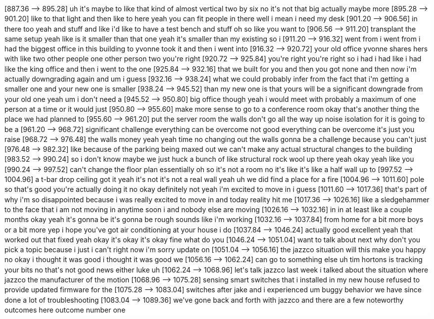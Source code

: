 [887.36 --> 895.28]  uh it's maybe to like that kind of almost vertical two by six no it's not that big actually maybe more
[895.28 --> 901.20]  like to that light and then like to here yeah you can fit people in there well i mean i need my desk
[901.20 --> 906.56]  in there too yeah and stuff and like i'd like to have a test bench and stuff oh so like you want to
[906.56 --> 911.20]  transplant the same setup yeah like is it smaller than that one yeah it's smaller than my existing so i
[911.20 --> 916.32]  went from i went from i had the biggest office in this building to yvonne took it and then i went into
[916.32 --> 920.72]  your old office yvonne shares hers with like two other people one other person two you're right
[920.72 --> 925.84]  you're right you're right so i had i had like i had like the king office and then i went to the one
[925.84 --> 932.16]  that we built for you and then you got none and then now i'm actually downgrading again and um i guess
[932.16 --> 938.24]  what we could probably infer from the fact that i'm getting a smaller one and your new one is smaller
[938.24 --> 945.52]  than my new one is that yours will be a significant downgrade from your old one yeah um i don't need a
[945.52 --> 950.80]  big office though yeah i would meet with probably a maximum of one person at a time or it would just
[950.80 --> 955.60]  make more sense to go to a conference room okay that's another thing the place we had planned to
[955.60 --> 961.20]  put the server room the walls don't go all the way up noise isolation for it is going to be a
[961.20 --> 968.72]  significant challenge everything can be overcome not good everything can be overcome it's just you raise
[968.72 --> 976.48]  the walls money yeah yeah time no changing out the walls gonna be a challenge because you can't just
[976.48 --> 982.32]  like because of the parking being maxed out we can't make any actual structural changes to the building
[983.52 --> 990.24]  so i don't know maybe we just huck a bunch of like structural rock wool up there yeah okay yeah like you
[990.24 --> 997.52]  can't change the floor plan essentially oh so it's not a room no it's like it's like a half wall up to
[997.52 --> 1004.96]  a t-bar drop ceiling got it yeah it's not it's not a real wall yeah uh we did find a place for a fire
[1004.96 --> 1011.60]  pole so that's good you're actually doing it no okay definitely not yeah i'm excited to move in i guess
[1011.60 --> 1017.36]  that's part of why i'm so disappointed because i was really excited to move in and today reality hit me
[1017.36 --> 1026.16]  like a sledgehammer to the face that i am not moving in anytime soon i and nobody else are moving
[1026.16 --> 1032.16]  in in at least like a couple months okay yeah it's gonna be it's gonna be rough sounds like i'm working
[1032.16 --> 1037.84]  from home for a bit more boys or a bit more yep i hope you've got air conditioning at your house i do
[1037.84 --> 1046.24]  actually good excellent yeah that worked out that fixed yeah okay it's okay it's okay fine what do you
[1046.24 --> 1051.04]  want to talk about next why don't you pick a topic because i just i can't right now i'm sorry update on
[1051.04 --> 1056.16]  the jazzco situation will this make you happy no okay i thought it was good i thought it was good we
[1056.16 --> 1062.24]  can go to something else uh tim hortons is tracking your bits no that's not good news either luke uh
[1062.24 --> 1068.96]  let's talk jazzco last week i talked about the situation where jazzco the manufacturer of the motion
[1068.96 --> 1075.28]  sensing smart switches that i installed in my new house refused to provide updated firmware for the
[1075.28 --> 1083.04]  switches after jake and i experienced um buggy behavior we have since done a lot of troubleshooting
[1083.04 --> 1089.36]  we've gone back and forth with jazzco and there are a few noteworthy outcomes here outcome number one